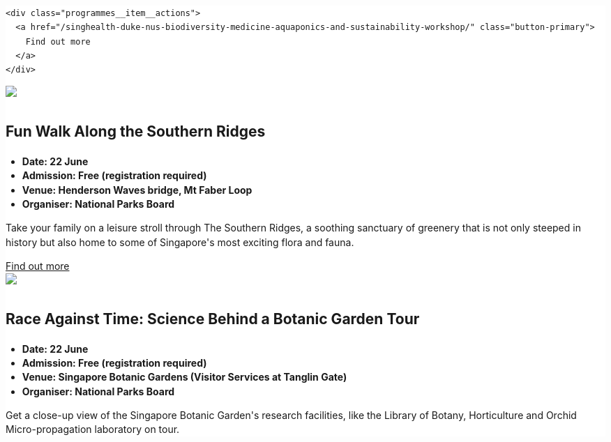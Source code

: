     <div class="programmes__item__actions">
      <a href="/singhealth-duke-nus-biodiversity-medicine-aquaponics-and-sustainability-workshop/" class="button-primary">
        Find out more
      </a>
    </div>
  </div>
<div class="programmes__item col is-one-third">
    <div class="programmes__item__wrapper">
      <div class="programmes__item__header">
            <a href="/fun-walk-along-the-southern-ridges/">
              <img src="/images/Tours/fun_walk_along_southern_ridges.jpg"></a>
        <h2>Fun Walk Along the Southern Ridges
</h2>
      </div>
      <div class="programmes__item__detail">
        <ul>
          <li>
            <strong>
              Date: 22 June</strong>
          </li>
          <li><strong>Admission: Free (registration required)</strong></li>
          <li><strong>Venue: Henderson Waves bridge, Mt Faber Loop</strong></li>
          <li><strong>Organiser: National Parks Board</strong></li>
        </ul>
      </div>
      <div class="programmes__item__body">
        <p>Take your family on a leisure stroll through The Southern Ridges, a soothing sanctuary of greenery that is not only steeped in history but also home to some of Singapore's most exciting flora and fauna. 
        </p>
      </div>
    </div>
    <div class="programmes__item__actions">
      <a href="/fun-walk-along-the-southern-ridges/" class="button-primary">
        Find out more
      </a>
    </div>
  </div>
	<div class="programmes__item col is-one-third">
    <div class="programmes__item__wrapper">
      <div class="programmes__item__header">
            <a href="/race-against-time-science-behind-a-botanic-garden-tour/">
              <img src="/images/Tours/SBG_race_tour.jpg"></a>
        <h2>Race Against Time: Science Behind a Botanic Garden Tour
</h2>
      </div>
      <div class="programmes__item__detail">
        <ul>
          <li>
            <strong>
              Date: 22 June</strong>
          </li>
          <li><strong>Admission: Free (registration required)</strong></li>
          <li><strong>Venue: Singapore Botanic Gardens (Visitor Services at Tanglin Gate)</strong></li>
          <li><strong>Organiser: National Parks Board</strong></li>
        </ul>
      </div>
      <div class="programmes__item__body">
        <p>Get a close-up view of the Singapore Botanic Garden's research facilities, like the Library of Botany, Horticulture and Orchid Micro-propagation laboratory on tour.
        </p>